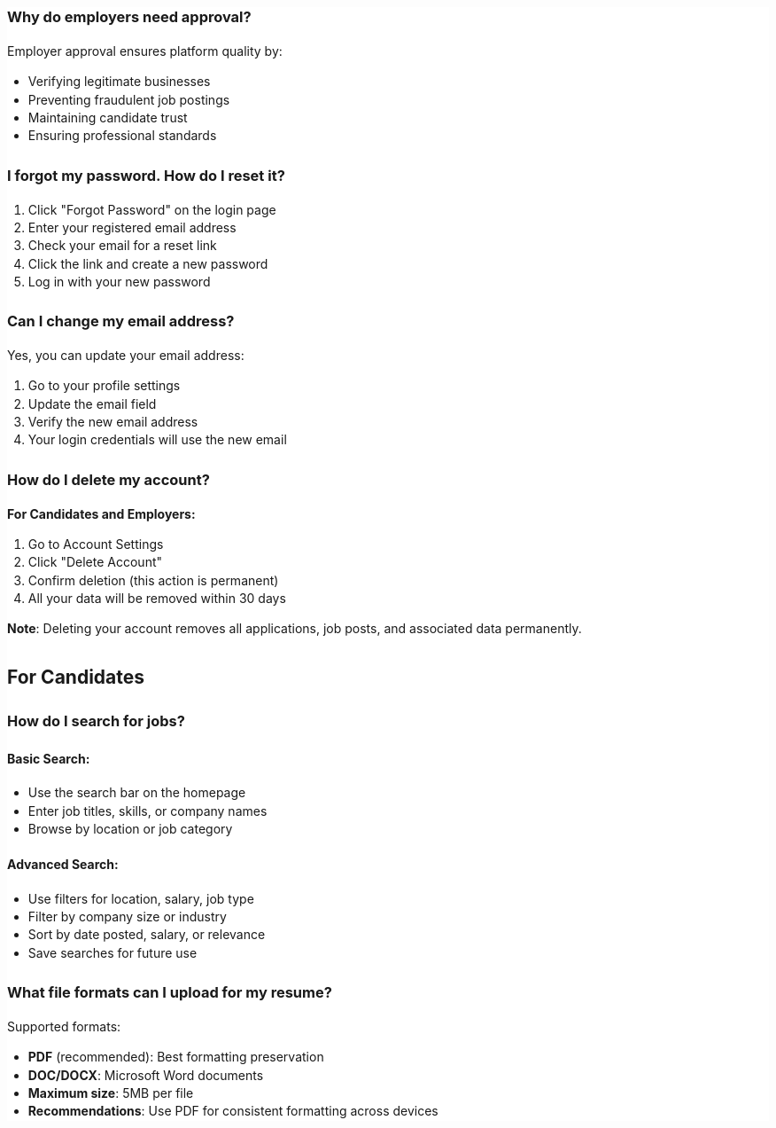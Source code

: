 ### Why do employers need approval?
Employer approval ensures platform quality by:
- Verifying legitimate businesses
- Preventing fraudulent job postings
- Maintaining candidate trust
- Ensuring professional standards

### I forgot my password. How do I reset it?
1. Click "Forgot Password" on the login page
2. Enter your registered email address
3. Check your email for a reset link
4. Click the link and create a new password
5. Log in with your new password

### Can I change my email address?
Yes, you can update your email address:
1. Go to your profile settings
2. Update the email field
3. Verify the new email address
4. Your login credentials will use the new email

### How do I delete my account?
**For Candidates and Employers:**
1. Go to Account Settings
2. Click "Delete Account"
3. Confirm deletion (this action is permanent)
4. All your data will be removed within 30 days

**Note**: Deleting your account removes all applications, job posts, and associated data permanently.

## For Candidates

### How do I search for jobs?

#### Basic Search:
- Use the search bar on the homepage
- Enter job titles, skills, or company names
- Browse by location or job category

#### Advanced Search:
- Use filters for location, salary, job type
- Filter by company size or industry
- Sort by date posted, salary, or relevance
- Save searches for future use

### What file formats can I upload for my resume?
Supported formats:
- **PDF** (recommended): Best formatting preservation
- **DOC/DOCX**: Microsoft Word documents
- **Maximum size**: 5MB per file
- **Recommendations**: Use PDF for consistent formatting across devices
